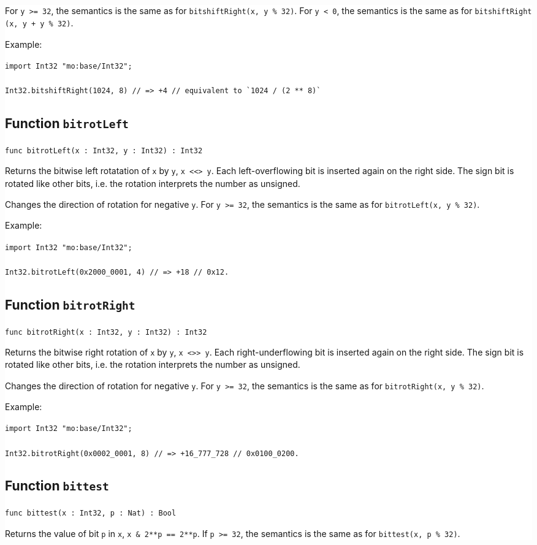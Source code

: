 For `y >= 32`, the semantics is the same as for `bitshiftRight(x, y % 32)`.
For `y < 0`,  the semantics is the same as for `bitshiftRight (x, y + y % 32)`.

Example:
```motoko
import Int32 "mo:base/Int32";

Int32.bitshiftRight(1024, 8) // => +4 // equivalent to `1024 / (2 ** 8)`
```

## Function `bitrotLeft`
``` motoko no-repl
func bitrotLeft(x : Int32, y : Int32) : Int32
```

Returns the bitwise left rotatation of `x` by `y`, `x <<> y`.
Each left-overflowing bit is inserted again on the right side.
The sign bit is rotated like other bits, i.e. the rotation interprets the number as unsigned.

Changes the direction of rotation for negative `y`.
For `y >= 32`, the semantics is the same as for `bitrotLeft(x, y % 32)`.

Example:
```motoko
import Int32 "mo:base/Int32";

Int32.bitrotLeft(0x2000_0001, 4) // => +18 // 0x12.
```

## Function `bitrotRight`
``` motoko no-repl
func bitrotRight(x : Int32, y : Int32) : Int32
```

Returns the bitwise right rotation of `x` by `y`, `x <>> y`.
Each right-underflowing bit is inserted again on the right side.
The sign bit is rotated like other bits, i.e. the rotation interprets the number as unsigned.

Changes the direction of rotation for negative `y`.
For `y >= 32`, the semantics is the same as for `bitrotRight(x, y % 32)`.

Example:
```motoko
import Int32 "mo:base/Int32";

Int32.bitrotRight(0x0002_0001, 8) // => +16_777_728 // 0x0100_0200.
```

## Function `bittest`
``` motoko no-repl
func bittest(x : Int32, p : Nat) : Bool
```

Returns the value of bit `p` in `x`, `x & 2**p == 2**p`.
If `p >= 32`, the semantics is the same as for `bittest(x, p % 32)`.
